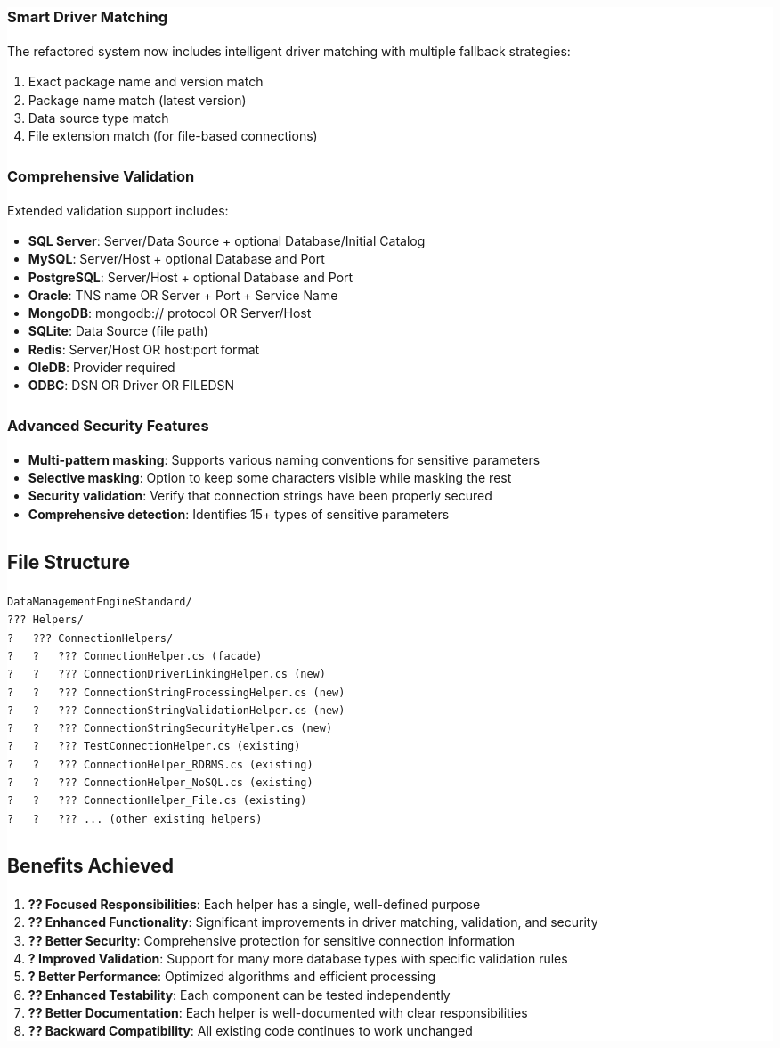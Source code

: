 ### **Smart Driver Matching**
The refactored system now includes intelligent driver matching with multiple fallback strategies:
1. Exact package name and version match
2. Package name match (latest version)
3. Data source type match
4. File extension match (for file-based connections)

### **Comprehensive Validation**
Extended validation support includes:
- **SQL Server**: Server/Data Source + optional Database/Initial Catalog
- **MySQL**: Server/Host + optional Database and Port
- **PostgreSQL**: Server/Host + optional Database and Port
- **Oracle**: TNS name OR Server + Port + Service Name
- **MongoDB**: mongodb:// protocol OR Server/Host
- **SQLite**: Data Source (file path)
- **Redis**: Server/Host OR host:port format
- **OleDB**: Provider required
- **ODBC**: DSN OR Driver OR FILEDSN

### **Advanced Security Features**
- **Multi-pattern masking**: Supports various naming conventions for sensitive parameters
- **Selective masking**: Option to keep some characters visible while masking the rest
- **Security validation**: Verify that connection strings have been properly secured
- **Comprehensive detection**: Identifies 15+ types of sensitive parameters

## File Structure
```
DataManagementEngineStandard/
??? Helpers/
?   ??? ConnectionHelpers/
?   ?   ??? ConnectionHelper.cs (facade)
?   ?   ??? ConnectionDriverLinkingHelper.cs (new)
?   ?   ??? ConnectionStringProcessingHelper.cs (new)
?   ?   ??? ConnectionStringValidationHelper.cs (new)
?   ?   ??? ConnectionStringSecurityHelper.cs (new)
?   ?   ??? TestConnectionHelper.cs (existing)
?   ?   ??? ConnectionHelper_RDBMS.cs (existing)
?   ?   ??? ConnectionHelper_NoSQL.cs (existing)
?   ?   ??? ConnectionHelper_File.cs (existing)
?   ?   ??? ... (other existing helpers)
```

## Benefits Achieved

1. **?? Focused Responsibilities**: Each helper has a single, well-defined purpose
2. **?? Enhanced Functionality**: Significant improvements in driver matching, validation, and security
3. **?? Better Security**: Comprehensive protection for sensitive connection information
4. **? Improved Validation**: Support for many more database types with specific validation rules
5. **? Better Performance**: Optimized algorithms and efficient processing
6. **?? Enhanced Testability**: Each component can be tested independently
7. **?? Better Documentation**: Each helper is well-documented with clear responsibilities
8. **?? Backward Compatibility**: All existing code continues to work unchanged
